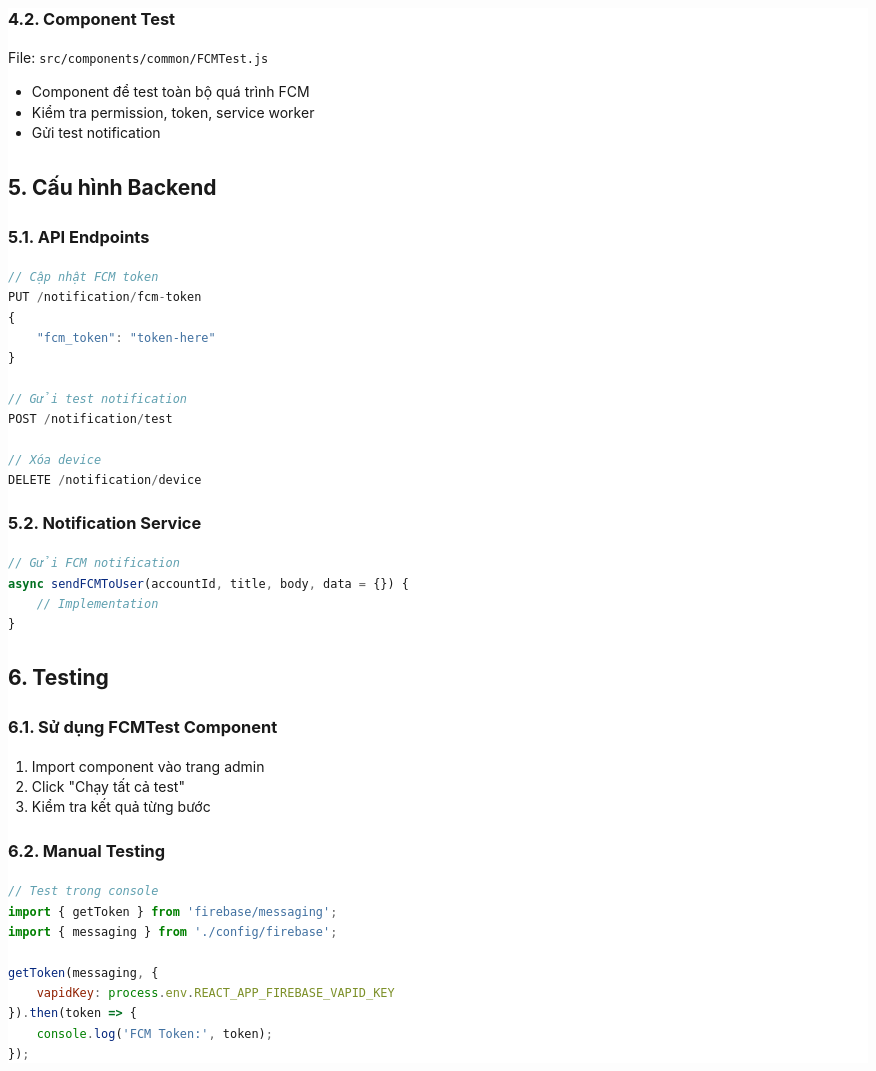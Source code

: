 ### 4.2. Component Test
File: `src/components/common/FCMTest.js`
- Component để test toàn bộ quá trình FCM
- Kiểm tra permission, token, service worker
- Gửi test notification

## 5. Cấu hình Backend

### 5.1. API Endpoints
```javascript
// Cập nhật FCM token
PUT /notification/fcm-token
{
    "fcm_token": "token-here"
}

// Gửi test notification
POST /notification/test

// Xóa device
DELETE /notification/device
```

### 5.2. Notification Service
```javascript
// Gửi FCM notification
async sendFCMToUser(accountId, title, body, data = {}) {
    // Implementation
}
```

## 6. Testing

### 6.1. Sử dụng FCMTest Component
1. Import component vào trang admin
2. Click "Chạy tất cả test"
3. Kiểm tra kết quả từng bước

### 6.2. Manual Testing
```javascript
// Test trong console
import { getToken } from 'firebase/messaging';
import { messaging } from './config/firebase';

getToken(messaging, {
    vapidKey: process.env.REACT_APP_FIREBASE_VAPID_KEY
}).then(token => {
    console.log('FCM Token:', token);
});
```
